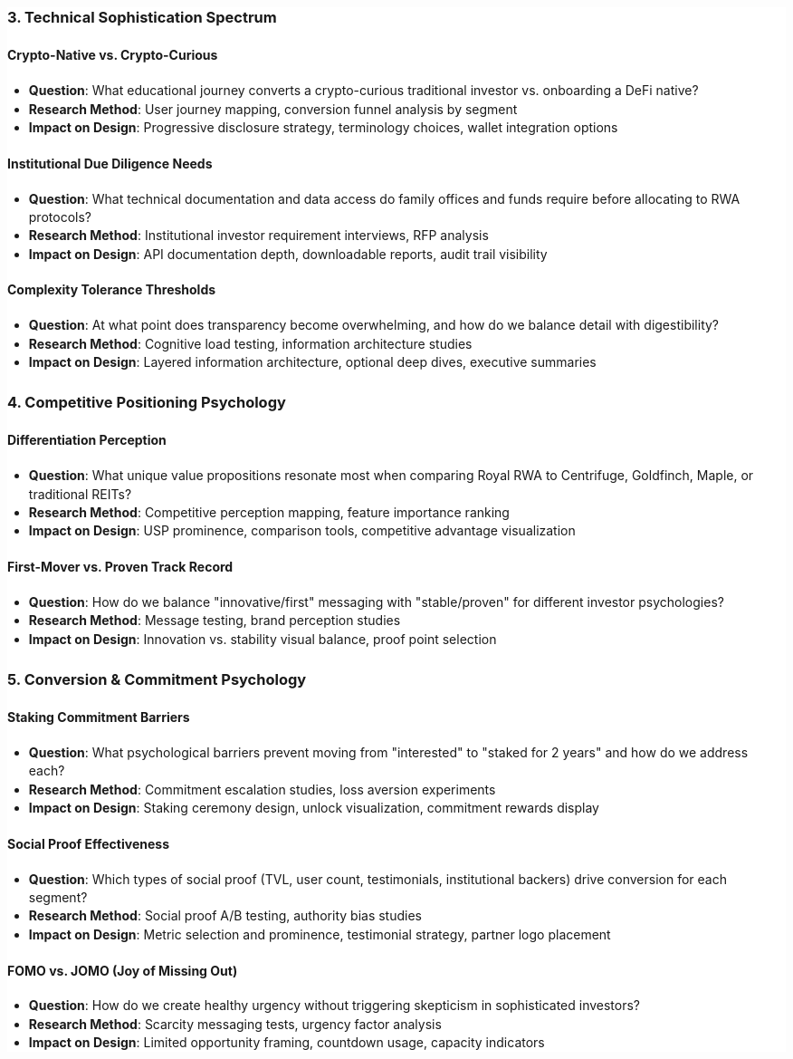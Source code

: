 ### 3. Technical Sophistication Spectrum

#### Crypto-Native vs. Crypto-Curious
- **Question**: What educational journey converts a crypto-curious traditional investor vs. onboarding a DeFi native?
- **Research Method**: User journey mapping, conversion funnel analysis by segment
- **Impact on Design**: Progressive disclosure strategy, terminology choices, wallet integration options

#### Institutional Due Diligence Needs
- **Question**: What technical documentation and data access do family offices and funds require before allocating to RWA protocols?
- **Research Method**: Institutional investor requirement interviews, RFP analysis
- **Impact on Design**: API documentation depth, downloadable reports, audit trail visibility

#### Complexity Tolerance Thresholds
- **Question**: At what point does transparency become overwhelming, and how do we balance detail with digestibility?
- **Research Method**: Cognitive load testing, information architecture studies
- **Impact on Design**: Layered information architecture, optional deep dives, executive summaries

### 4. Competitive Positioning Psychology

#### Differentiation Perception
- **Question**: What unique value propositions resonate most when comparing Royal RWA to Centrifuge, Goldfinch, Maple, or traditional REITs?
- **Research Method**: Competitive perception mapping, feature importance ranking
- **Impact on Design**: USP prominence, comparison tools, competitive advantage visualization

#### First-Mover vs. Proven Track Record
- **Question**: How do we balance "innovative/first" messaging with "stable/proven" for different investor psychologies?
- **Research Method**: Message testing, brand perception studies
- **Impact on Design**: Innovation vs. stability visual balance, proof point selection

### 5. Conversion & Commitment Psychology

#### Staking Commitment Barriers
- **Question**: What psychological barriers prevent moving from "interested" to "staked for 2 years" and how do we address each?
- **Research Method**: Commitment escalation studies, loss aversion experiments
- **Impact on Design**: Staking ceremony design, unlock visualization, commitment rewards display

#### Social Proof Effectiveness
- **Question**: Which types of social proof (TVL, user count, testimonials, institutional backers) drive conversion for each segment?
- **Research Method**: Social proof A/B testing, authority bias studies
- **Impact on Design**: Metric selection and prominence, testimonial strategy, partner logo placement

#### FOMO vs. JOMO (Joy of Missing Out)
- **Question**: How do we create healthy urgency without triggering skepticism in sophisticated investors?
- **Research Method**: Scarcity messaging tests, urgency factor analysis
- **Impact on Design**: Limited opportunity framing, countdown usage, capacity indicators
